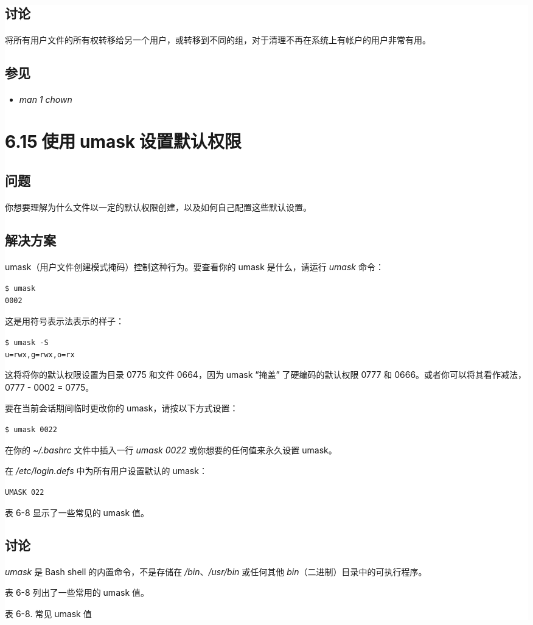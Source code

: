 ## 讨论

将所有用户文件的所有权转移给另一个用户，或转移到不同的组，对于清理不再在系统上有帐户的用户非常有用。

## 参见

+   *man 1 chown*

# 6.15 使用 umask 设置默认权限

## 问题

你想要理解为什么文件以一定的默认权限创建，以及如何自己配置这些默认设置。

## 解决方案

umask（用户文件创建模式掩码）控制这种行为。要查看你的 umask 是什么，请运行 *umask* 命令：

```
$ umask
0002
```

这是用符号表示法表示的样子：

```
$ umask -S
u=rwx,g=rwx,o=rx
```

这将将你的默认权限设置为目录 0775 和文件 0664，因为 umask “掩盖” 了硬编码的默认权限 0777 和 0666。或者你可以将其看作减法，0777 - 0002 = 0775。

要在当前会话期间临时更改你的 umask，请按以下方式设置：

```
$ umask 0022
```

在你的 *~/.bashrc* 文件中插入一行 *umask 0022* 或你想要的任何值来永久设置 umask。

在 */etc/login.defs* 中为所有用户设置默认的 umask：

```
UMASK 022
```

表 6-8 显示了一些常见的 umask 值。

## 讨论

*umask* 是 Bash shell 的内置命令，不是存储在 */bin*、*/usr/bin* 或任何其他 *bin*（二进制）目录中的可执行程序。

表 6-8 列出了一些常用的 umask 值。

表 6-8\. 常见 umask 值
